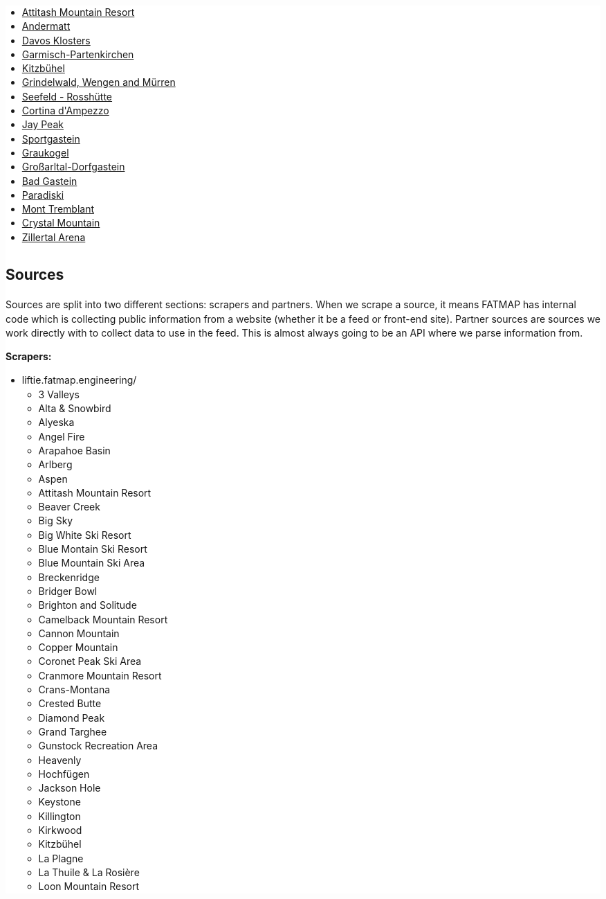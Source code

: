 * [Attitash Mountain Resort](https://atlas.fatmap.com/admin/live_status/by_region?id=35709)
* [Andermatt](https://atlas.fatmap.com/admin/live_status/by_region?id=36494)
* [Davos Klosters](https://atlas.fatmap.com/admin/live_status/by_region?id=120)
* [Garmisch-Partenkirchen](https://atlas.fatmap.com/admin/live_status/by_region?id=113)
* [Kitzbühel](https://atlas.fatmap.com/admin/live_status/by_region?id=26182)
* [Grindelwald, Wengen and Mürren](https://atlas.fatmap.com/admin/live_status/by_region?id=99)
* [Seefeld - Rosshütte](https://atlas.fatmap.com/admin/live_status/by_region?id=35967)
* [Cortina d'Ampezzo](https://atlas.fatmap.com/admin/live_status/by_region?id=70)
* [Jay Peak](https://atlas.fatmap.com/admin/live_status/by_region?id=36496)
* [Sportgastein](https://atlas.fatmap.com/admin/live_status/by_region?id=35932)
* [Graukogel](https://atlas.fatmap.com/admin/live_status/by_region?id=35987)
* [Großarltal-Dorfgastein](https://atlas.fatmap.com/admin/live_status/by_region?id=36249)
* [Bad Gastein](https://atlas.fatmap.com/admin/live_status/by_region?id=36500)
* [Paradiski](https://atlas.fatmap.com/admin/live_status/by_region?id=118)
* [Mont Tremblant](https://atlas.fatmap.com/admin/live_status/by_region?id=36497)
* [Crystal Mountain](https://atlas.fatmap.com/admin/live_status/by_region?id=29)
* [Zillertal Arena](https://atlas.fatmap.com/admin/live_status/by_region?id=35957)

## Sources

Sources are split into two different sections: scrapers and partners. When we scrape a source, it means FATMAP has internal code which is collecting public information from a website (whether it be a feed or front-end site). Partner sources are sources we work directly with to collect data to use in the feed. This is almost always going to be an API where we parse information from.

**Scrapers:**

* liftie.fatmap.engineering/
    * 3 Valleys
    * Alta & Snowbird
    * Alyeska
    * Angel Fire
    * Arapahoe Basin
    * Arlberg
    * Aspen
    * Attitash Mountain Resort
    * Beaver Creek
    * Big Sky
    * Big White Ski Resort
    * Blue Montain Ski Resort
    * Blue Mountain Ski Area
    * Breckenridge
    * Bridger Bowl
    * Brighton and Solitude
    * Camelback Mountain Resort
    * Cannon Mountain
    * Copper Mountain
    * Coronet Peak Ski Area
    * Cranmore Mountain Resort
    * Crans-Montana
    * Crested Butte
    * Diamond Peak
    * Grand Targhee
    * Gunstock Recreation Area
    * Heavenly
    * Hochfügen
    * Jackson Hole 
    * Keystone
    * Killington
    * Kirkwood
    * Kitzbühel
    * La Plagne
    * La Thuile & La Rosière
    * Loon Mountain Resort